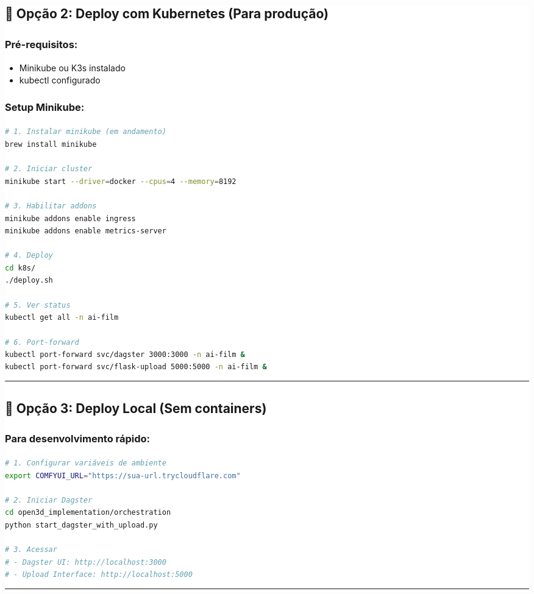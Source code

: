 
## 🎯 **Opção 2: Deploy com Kubernetes (Para produção)**

### **Pré-requisitos:**
- Minikube ou K3s instalado
- kubectl configurado

### **Setup Minikube:**

```bash
# 1. Instalar minikube (em andamento)
brew install minikube

# 2. Iniciar cluster
minikube start --driver=docker --cpus=4 --memory=8192

# 3. Habilitar addons
minikube addons enable ingress
minikube addons enable metrics-server

# 4. Deploy
cd k8s/
./deploy.sh

# 5. Ver status
kubectl get all -n ai-film

# 6. Port-forward
kubectl port-forward svc/dagster 3000:3000 -n ai-film &
kubectl port-forward svc/flask-upload 5000:5000 -n ai-film &
```

---

## 🎯 **Opção 3: Deploy Local (Sem containers)**

### **Para desenvolvimento rápido:**

```bash
# 1. Configurar variáveis de ambiente
export COMFYUI_URL="https://sua-url.trycloudflare.com"

# 2. Iniciar Dagster
cd open3d_implementation/orchestration
python start_dagster_with_upload.py

# 3. Acessar
# - Dagster UI: http://localhost:3000
# - Upload Interface: http://localhost:5000
```

---